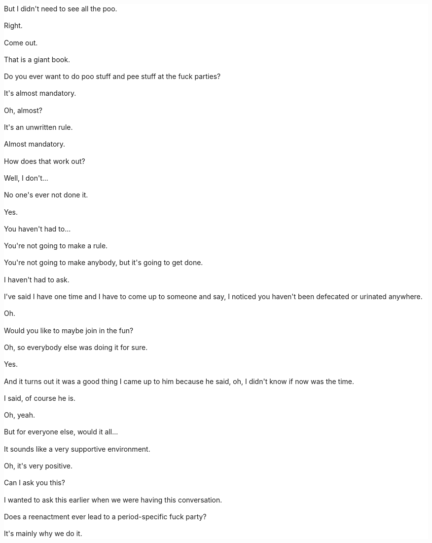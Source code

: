 But I didn't need to see all the poo.

Right.

Come out.

That is a giant book.

Do you ever want to do poo stuff and pee stuff at the fuck parties?

It's almost mandatory.

Oh, almost?

It's an unwritten rule.

Almost mandatory.

How does that work out?

Well, I don't...

No one's ever not done it.

Yes.

You haven't had to...

You're not going to make a rule.

You're not going to make anybody, but it's going to get done.

I haven't had to ask.

I've said I have one time and I have to come up to someone and say, I noticed you haven't been defecated or urinated anywhere.

Oh.

Would you like to maybe join in the fun?

Oh, so everybody else was doing it for sure.

Yes.

And it turns out it was a good thing I came up to him because he said, oh, I didn't know if now was the time.

I said, of course he is.

Oh, yeah.

But for everyone else, would it all...

It sounds like a very supportive environment.

Oh, it's very positive.

Can I ask you this?

I wanted to ask this earlier when we were having this conversation.

Does a reenactment ever lead to a period-specific fuck party?

It's mainly why we do it.
